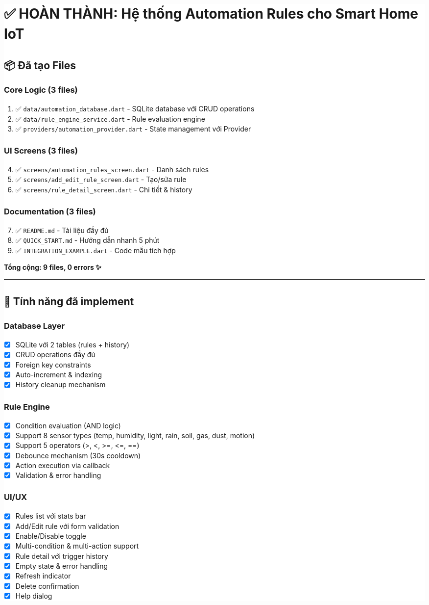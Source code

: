 # ✅ HOÀN THÀNH: Hệ thống Automation Rules cho Smart Home IoT

## 📦 Đã tạo Files

### Core Logic (3 files)
1. ✅ `data/automation_database.dart` - SQLite database với CRUD operations
2. ✅ `data/rule_engine_service.dart` - Rule evaluation engine
3. ✅ `providers/automation_provider.dart` - State management với Provider

### UI Screens (3 files)
4. ✅ `screens/automation_rules_screen.dart` - Danh sách rules
5. ✅ `screens/add_edit_rule_screen.dart` - Tạo/sửa rule
6. ✅ `screens/rule_detail_screen.dart` - Chi tiết & history

### Documentation (3 files)
7. ✅ `README.md` - Tài liệu đầy đủ
8. ✅ `QUICK_START.md` - Hướng dẫn nhanh 5 phút
9. ✅ `INTEGRATION_EXAMPLE.dart` - Code mẫu tích hợp

**Tổng cộng: 9 files, 0 errors ✨**

---

## 🎯 Tính năng đã implement

### Database Layer
- [x] SQLite với 2 tables (rules + history)
- [x] CRUD operations đầy đủ
- [x] Foreign key constraints
- [x] Auto-increment & indexing
- [x] History cleanup mechanism

### Rule Engine
- [x] Condition evaluation (AND logic)
- [x] Support 8 sensor types (temp, humidity, light, rain, soil, gas, dust, motion)
- [x] Support 5 operators (>, <, >=, <=, ==)
- [x] Debounce mechanism (30s cooldown)
- [x] Action execution via callback
- [x] Validation & error handling

### UI/UX
- [x] Rules list với stats bar
- [x] Add/Edit rule với form validation
- [x] Enable/Disable toggle
- [x] Multi-condition & multi-action support
- [x] Rule detail với trigger history
- [x] Empty state & error handling
- [x] Refresh indicator
- [x] Delete confirmation
- [x] Help dialog
